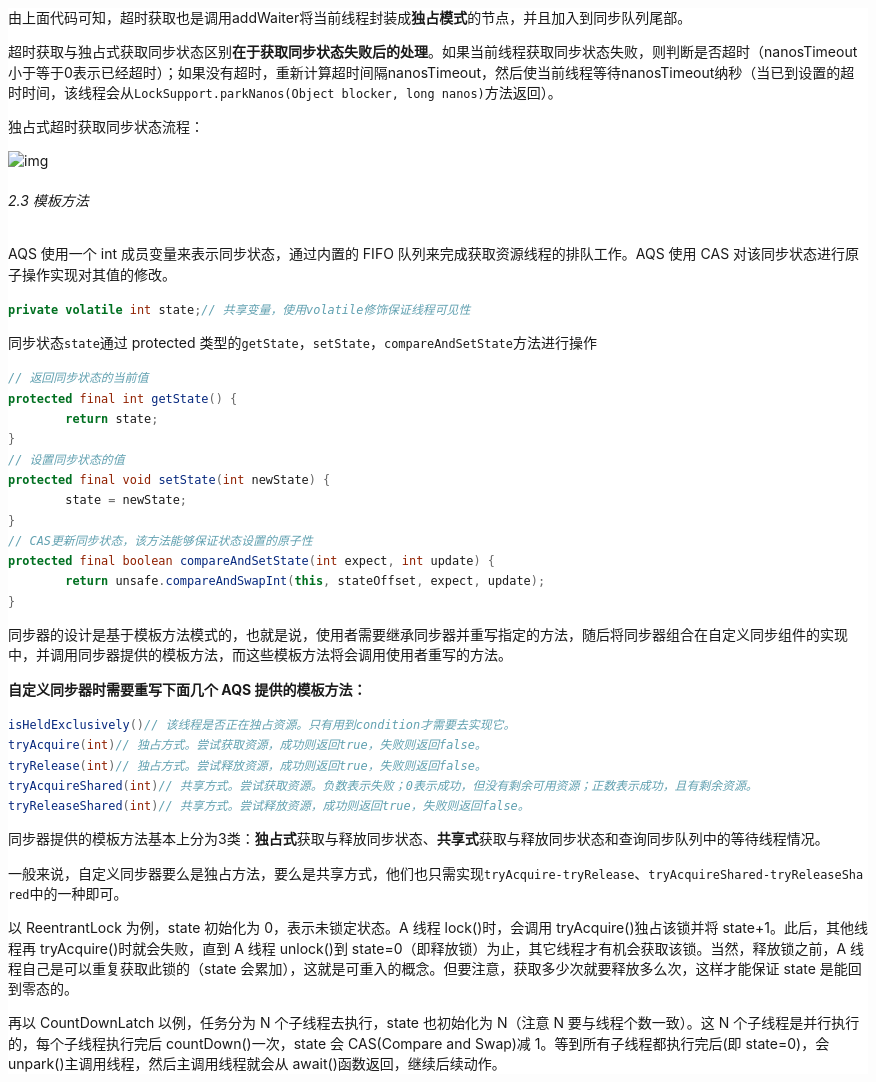 由上面代码可知，超时获取也是调用addWaiter将当前线程封装成**独占模式**的节点，并且加入到同步队列尾部。

超时获取与独占式获取同步状态区别**在于获取同步状态失败后的处理**。如果当前线程获取同步状态失败，则判断是否超时（nanosTimeout小于等于0表示已经超时）；如果没有超时，重新计算超时间隔nanosTimeout，然后使当前线程等待nanosTimeout纳秒（当已到设置的超时时间，该线程会从`LockSupport.parkNanos(Object blocker, long nanos)`方法返回）。

独占式超时获取同步状态流程：

![img](https://segmentfault.com/img/remote/1460000037739168)

###### 2.3 模板方法

AQS 使用一个 int 成员变量来表示同步状态，通过内置的 FIFO 队列来完成获取资源线程的排队工作。AQS 使用 CAS 对该同步状态进行原子操作实现对其值的修改。

```java
private volatile int state;// 共享变量，使用volatile修饰保证线程可见性
```

同步状态`state`通过 protected 类型的`getState`，`setState`，`compareAndSetState`方法进行操作

```java
// 返回同步状态的当前值
protected final int getState() {
        return state;
}
// 设置同步状态的值
protected final void setState(int newState) {
        state = newState;
}
// CAS更新同步状态，该方法能够保证状态设置的原子性
protected final boolean compareAndSetState(int expect, int update) {
        return unsafe.compareAndSwapInt(this, stateOffset, expect, update);
}
```

同步器的设计是基于模板方法模式的，也就是说，使用者需要继承同步器并重写指定的方法，随后将同步器组合在自定义同步组件的实现中，并调用同步器提供的模板方法，而这些模板方法将会调用使用者重写的方法。

**自定义同步器时需要重写下面几个 AQS 提供的模板方法：**

```java
isHeldExclusively()// 该线程是否正在独占资源。只有用到condition才需要去实现它。
tryAcquire(int)// 独占方式。尝试获取资源，成功则返回true，失败则返回false。
tryRelease(int)// 独占方式。尝试释放资源，成功则返回true，失败则返回false。
tryAcquireShared(int)// 共享方式。尝试获取资源。负数表示失败；0表示成功，但没有剩余可用资源；正数表示成功，且有剩余资源。
tryReleaseShared(int)// 共享方式。尝试释放资源，成功则返回true，失败则返回false。
```

同步器提供的模板方法基本上分为3类：**独占式**获取与释放同步状态、**共享式**获取与释放同步状态和查询同步队列中的等待线程情况。

一般来说，自定义同步器要么是独占方法，要么是共享方式，他们也只需实现`tryAcquire-tryRelease`、`tryAcquireShared-tryReleaseShared`中的一种即可。

以 ReentrantLock 为例，state 初始化为 0，表示未锁定状态。A 线程 lock()时，会调用 tryAcquire()独占该锁并将 state+1。此后，其他线程再 tryAcquire()时就会失败，直到 A 线程 unlock()到 state=0（即释放锁）为止，其它线程才有机会获取该锁。当然，释放锁之前，A 线程自己是可以重复获取此锁的（state 会累加），这就是可重入的概念。但要注意，获取多少次就要释放多么次，这样才能保证 state 是能回到零态的。

再以 CountDownLatch 以例，任务分为 N 个子线程去执行，state 也初始化为 N（注意 N 要与线程个数一致）。这 N 个子线程是并行执行的，每个子线程执行完后 countDown()一次，state 会 CAS(Compare and Swap)减 1。等到所有子线程都执行完后(即 state=0)，会 unpark()主调用线程，然后主调用线程就会从 await()函数返回，继续后续动作。
